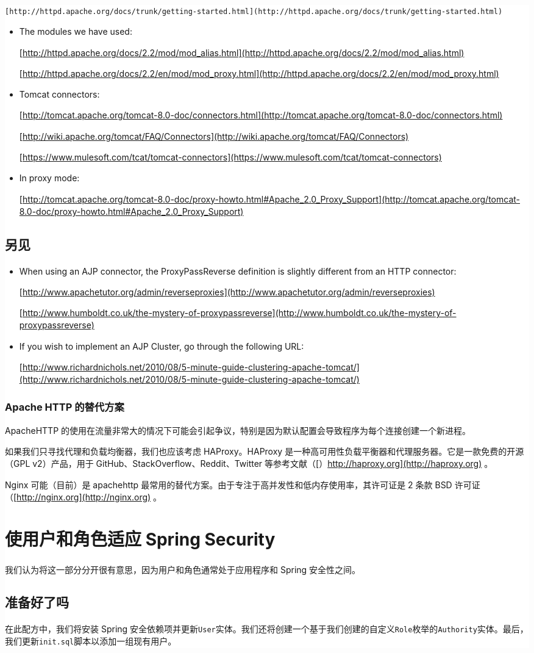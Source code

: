     [http://httpd.apache.org/docs/trunk/getting-started.html](http://httpd.apache.org/docs/trunk/getting-started.html)

*   The modules we have used:

    [http://httpd.apache.org/docs/2.2/mod/mod_alias.html](http://httpd.apache.org/docs/2.2/mod/mod_alias.html)

    [http://httpd.apache.org/docs/2.2/en/mod/mod_proxy.html](http://httpd.apache.org/docs/2.2/en/mod/mod_proxy.html)

*   Tomcat connectors:

    [http://tomcat.apache.org/tomcat-8.0-doc/connectors.html](http://tomcat.apache.org/tomcat-8.0-doc/connectors.html)

    [http://wiki.apache.org/tomcat/FAQ/Connectors](http://wiki.apache.org/tomcat/FAQ/Connectors)

    [https://www.mulesoft.com/tcat/tomcat-connectors](https://www.mulesoft.com/tcat/tomcat-connectors)

*   In proxy mode:

    [http://tomcat.apache.org/tomcat-8.0-doc/proxy-howto.html#Apache_2.0_Proxy_Support](http://tomcat.apache.org/tomcat-8.0-doc/proxy-howto.html#Apache_2.0_Proxy_Support)

## 另见

*   When using an AJP connector, the ProxyPassReverse definition is slightly different from an HTTP connector:

    [http://www.apachetutor.org/admin/reverseproxies](http://www.apachetutor.org/admin/reverseproxies)

    [http://www.humboldt.co.uk/the-mystery-of-proxypassreverse](http://www.humboldt.co.uk/the-mystery-of-proxypassreverse)

*   If you wish to implement an AJP Cluster, go through the following URL:

    [http://www.richardnichols.net/2010/08/5-minute-guide-clustering-apache-tomcat/](http://www.richardnichols.net/2010/08/5-minute-guide-clustering-apache-tomcat/)

### Apache HTTP 的替代方案

ApacheHTTP 的使用在流量非常大的情况下可能会引起争议，特别是因为默认配置会导致程序为每个连接创建一个新进程。

如果我们只寻找代理和负载均衡器，我们也应该考虑 HAProxy。HAProxy 是一种高可用性负载平衡器和代理服务器。它是一款免费的开源（GPL v2）产品，用于 GitHub、StackOverflow、Reddit、Twitter 等参考文献（[）http://haproxy.org](http://haproxy.org) 。

Nginx 可能（目前）是 apachehttp 最常用的替代方案。由于专注于高并发性和低内存使用率，其许可证是 2 条款 BSD 许可证（[http://nginx.org](http://nginx.org) 。

# 使用户和角色适应 Spring Security

我们认为将这一部分分开很有意思，因为用户和角色通常处于应用程序和 Spring 安全性之间。

## 准备好了吗

在此配方中，我们将安装 Spring 安全依赖项并更新`User`实体。我们还将创建一个基于我们创建的自定义`Role`枚举的`Authority`实体。最后，我们更新`init.sql`脚本以添加一组现有用户。

